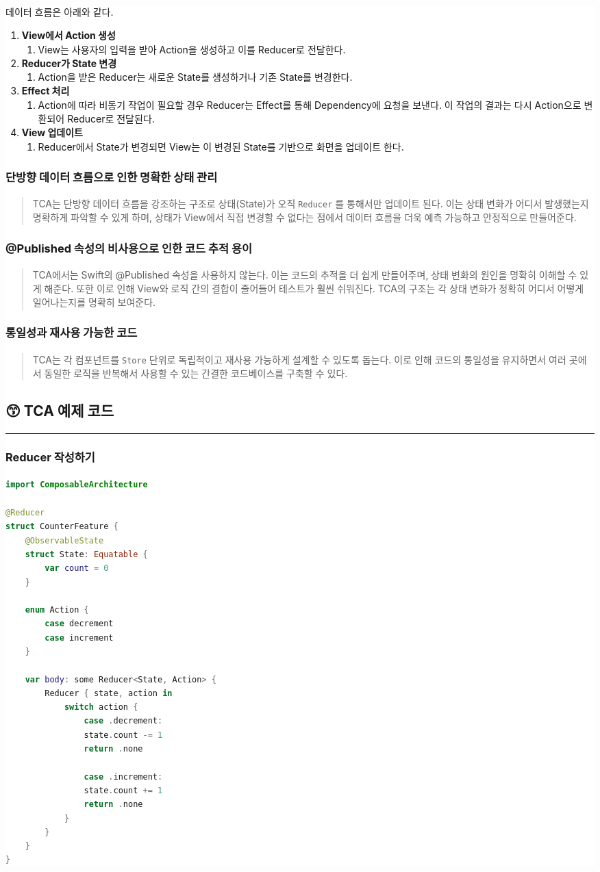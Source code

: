 데이터 흐름은 아래와 같다.

1. **View에서 Action 생성**
    1. View는 사용자의 입력을 받아 Action을 생성하고 이를 Reducer로 전달한다.
2. **Reducer가 State 변경**
    1. Action을 받은 Reducer는 새로운 State를 생성하거나 기존 State를 변경한다.
3. **Effect 처리**
    1. Action에 따라 비동기 작업이 필요할 경우 Reducer는 Effect를 통해 Dependency에 요청을 보낸다. 이 작업의 결과는 다시 Action으로 변환되어 Reducer로 전달된다.
4. **View 업데이트**
    1. Reducer에서 State가 변경되면 View는 이 변경된 State를 기반으로 화면을 업데이트 한다.

### 단방향 데이터 흐름으로 인한 명확한 상태 관리

> TCA는 단방향 데이터 흐름을 강조하는 구조로 상태(State)가 오직 `Reducer` 를 통해서만 업데이트 된다. 이는 상태 변화가 어디서 발생했는지 명확하게 파악할 수 있게 하며, 상태가 View에서 직접 변경할 수 없다는 점에서 데이터 흐름을 더욱 예측 가능하고 안정적으로 만들어준다.
> 

### @Published 속성의 비사용으로 인한 코드 추적 용이

> TCA에서는 Swift의 @Published 속성을 사용하지 않는다. 이는 코드의 추적을 더 쉽게 만들어주며, 상태 변화의 원인을 명확히 이해할 수 있게 해준다. 또한 이로 인해 View와 로직 간의 결합이 줄어들어 테스트가 훨씬 쉬워진다. TCA의 구조는 각 상태 변화가 정확히 어디서 어떻게 일어나는지를 명확히 보여준다.
> 

### 통일성과 재사용 가능한 코드

> TCA는 각 컴포넌트를 `Store` 단위로 독립적이고 재사용 가능하게 설계할 수 있도록 돕는다. 이로 인해 코드의 통일성을 유지하면서 여러 곳에서 동일한 로직을 반복해서 사용할 수 있는 간결한 코드베이스를 구축할 수 있다.
> 

## 😙 TCA 예제 코드
---

### Reducer 작성하기

```swift
import ComposableArchitecture

@Reducer
struct CounterFeature {
    @ObservableState
    struct State: Equatable {
        var count = 0
    }

    enum Action {
        case decrement
        case increment
    }

    var body: some Reducer<State, Action> {
        Reducer { state, action in
            switch action {
                case .decrement:
                state.count -= 1
                return .none

                case .increment:
                state.count += 1
                return .none
            }
        }
    }
}
```